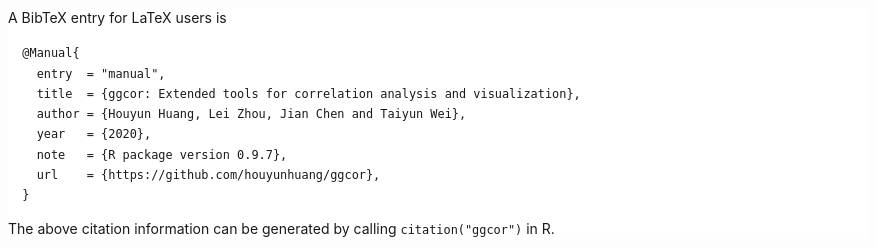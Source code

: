 A BibTeX entry for LaTeX users is

``` 
  @Manual{
    entry  = "manual",
    title  = {ggcor: Extended tools for correlation analysis and visualization},
    author = {Houyun Huang, Lei Zhou, Jian Chen and Taiyun Wei},
    year   = {2020},
    note   = {R package version 0.9.7},
    url    = {https://github.com/houyunhuang/ggcor},
  }
```

The above citation information can be generated by calling
`citation("ggcor")` in R.
